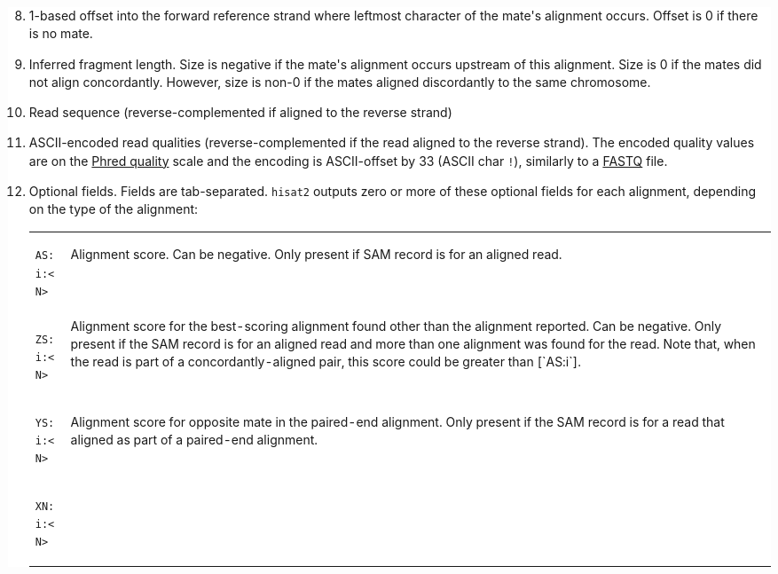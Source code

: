 8.  1-based offset into the forward reference strand where leftmost character of
the mate's alignment occurs.  Offset is 0 if there is no mate.

9.  Inferred fragment length.  Size is negative if the mate's alignment occurs
upstream of this alignment.  Size is 0 if the mates did not align concordantly.
However, size is non-0 if the mates aligned discordantly to the same
chromosome.

10. Read sequence (reverse-complemented if aligned to the reverse strand)

11. ASCII-encoded read qualities (reverse-complemented if the read aligned to
the reverse strand).  The encoded quality values are on the [Phred quality]
scale and the encoding is ASCII-offset by 33 (ASCII char `!`), similarly to a
[FASTQ] file.

12. Optional fields.  Fields are tab-separated.  `hisat2` outputs zero or more
of these optional fields for each alignment, depending on the type of the
alignment:

    <table>
    <tr><td id="hisat2-build-opt-fields-as">

        AS:i:<N>

    </td>
    <td>

    Alignment score.  Can be negative.  Only present if SAM record is for
    an aligned read.

    </td></tr>
    <tr><td id="hisat2-build-opt-fields-xs">

        ZS:i:<N>

    </td>
    <td>
    Alignment score for the best-scoring alignment found other than the
    alignment reported.  Can be negative.  Only present if the SAM record is
    for an aligned read and more than one alignment was found for the read.
    Note that, when the read is part of a concordantly-aligned pair, this score
    could be greater than [`AS:i`].

    </td></tr>
    <tr><td id="hisat2-build-opt-fields-ys">

        YS:i:<N>

    </td>
    <td>

    Alignment score for opposite mate in the paired-end alignment.  Only present
    if the SAM record is for a read that aligned as part of a paired-end
    alignment.

    </td></tr>
    <tr><td id="hisat2-build-opt-fields-xn">

        XN:i:<N>


[HISAT2]:          http://ccb.jhu.edu/software/hisat2
[HISAT]:           http://ccb.jhu.edu/software/hisat
[Bowtie2]:         http://bowtie-bio.sf.net/bowtie2
[Bowtie]:          http://bowtie-bio.sf.net
[Bowtie1]:         http://bowtie-bio.sf.net
[GCSA]:            http://ieeexplore.ieee.org/xpls/abs_all.jsp?arnumber=6698337&tag=1
[Burrows-Wheeler Transform]: http://en.wikipedia.org/wiki/Burrows-Wheeler_transform
[BWT]:             http://en.wikipedia.org/wiki/Burrows-Wheeler_transform
[FM Index]:        http://en.wikipedia.org/wiki/FM-index
[SAM]:             http://samtools.sourceforge.net/SAM1.pdf
[SAMtools]:        http://samtools.sourceforge.net
[GATK]:            http://www.broadinstitute.org/gsa/wiki/index.php/The_Genome_Analysis_Toolkit
[TopHat2]:         http://ccb.jhu.edu/software/tophat
[Cufflinks]:       http://cufflinks.cbcb.umd.edu/
[Crossbow]:        http://bowtie-bio.sf.net/crossbow
[Myrna]:           http://bowtie-bio.sf.net/myrna
[Bowtie paper]:    http://genomebiology.com/2009/10/3/R25
[GPLv3 license]:   http://www.gnu.org/licenses/gpl-3.0.html
[Cygwin]:   http://www.cygwin.com/
[MinGW]:    http://www.mingw.org/
[MSYS]:     http://www.mingw.org/wiki/msys
[zlib]:     http://cygwin.com/packages/mingw-zlib/
[pthreads]: http://sourceware.org/pthreads-win32/
[GnuWin32]: http://gnuwin32.sf.net/packages/coreutils.htm
[Download]: https://sourceforge.net/projects/bowtie-bio/files/bowtie2/
[sourceforge site]: https://sourceforge.net/projects/bowtie-bio/files/bowtie2/
[source package]: http://ccb.jhu.edu/software/hisat2/downloads/hisat2-2.0.0-beta-source.zip
[Xcode]:    http://developer.apple.com/xcode/
[NCBI-NGS]: https://github.com/ncbi/ngs/wiki/Downloads 
[PATH environment variable]: http://en.wikipedia.org/wiki/PATH_(variable)
[PATH]: http://en.wikipedia.org/wiki/PATH_(variable)
[valid alignment]: #valid-alignments-meet-or-exceed-the-minimum-score-threshold
[SAM specification]: http://samtools.sourceforge.net/SAM1.pdf
[`-x`]: #hisat2-options-x
[`-1`]: #hisat2-options-1
[`-2`]: #hisat2-options-2
[`-U`]: #hisat2-options-U
[`--sra-acc`]: #hisat2-options-sra-acc
[SRA-MANUAL]:	     https://github.com/ncbi/sra-tools/wiki/Toolkit-Configuration
[`-S`]: #hisat2-options-S
[`-q`]: #hisat2-options-q
[`--qseq`]: #hisat2-options-qseq
[`-f`]: #hisat2-options-f
[`-r`]: #hisat2-options-r
[`-c`]: #hisat2-options-c
[`-s`/`--skip`]: #hisat2-options-s
[`-s`]: #hisat2-options-s
[`-u`/`--qupto`]: #hisat2-options-u
[`-u`]: #hisat2-options-u
[`-5`/`--trim5`]: #hisat2-options-5
[`-5`]: #hisat2-options-5
[`-3`/`--trim3`]: #hisat2-options-3
[`-3`]: #hisat2-options-3
[`--phred33`]: #hisat2-options-phred33-quals
[Phred quality]: http://en.wikipedia.org/wiki/Phred_quality_score
[`--phred64`]: #hisat2-options-phred64-quals
[`--solexa-quals`]: #hisat2-options-solexa-quals
[`--int-quals`]: #hisat2-options-int-quals
[`--n-ceil`]: #hisat2-options-n-ceil
[filtered out]: #filtering
[`--ignore-quals`]: #hisat2-options-ignore-quals
[`--nofw`]: #hisat2-options-nofw
[`--mp`]: #hisat2-options-mp
[`--sp`]: #hisat2-options-sp
[`--sp`]: #hisat2-options-no-softclip
[`--np`]: #hisat2-options-np
[`--rdg`]: #hisat2-options-rdg
[`--rfg`]: #hisat2-options-rfg
[`--score-min`]: #hisat2-options-score-min
[`--pen-cansplice`]: #hisat2-options-pen-cansplice
[`--pen-noncansplice`]: #hisat2-options-pen-noncansplice
[`--pen-canintronlen`]: #hisat2-options-pen-canintronlen
[`--pen-noncanintronlen`]: #hisat2-options-pen-noncanintronlen
[`--min-intronlen`]: #hisat2-options-min-intronlen
[`--max-intronlen`]: #hisat2-options-max-intronlen
[`--splice-infile`]: #hisat2-options-known-splicesite-infile
[`--novel-splicesite-outfile`]: #hisat2-options-novel-splicesite-outfile
[`--novel-splicesite-infile`]: #hisat2-options-novel-splicesite-infile
[`--no-temp-splicesite`]: #hisat2-options-no-temp-splicesite
[`--no-spliced-alignment`]: #hisat2-options-no-spliced-alignment
[`--rna-strandness`]: #hisat2-options-rna-strandness
[`--tmo/--transcriptome-mapping-only`]: #hisat2-options-tmo
[`--dta/--downstream-transcriptome-assembly`]: #hisat2-options-dta
[`--dta-cufflinks`]: #hisat2-options-dta-cufflinks
[`--no-templatelen-adjustment`]: #hisat2-options-no-templatelen-adjustment
[`-k`]: #hisat2-options-k
[`--max-seeds`]: #hisat2-options-max-seeds
[`--secondary`]: #hisat2-options-secondary
[`-I`/`--minins`]: #hisat2-options-I
[`-I`]: #hisat2-options-I
[`-X`/`--maxins`]: #hisat2-options-X
[`-X`]: #hisat2-options-X
[`--fr`/`--rf`/`--ff`]: #hisat2-options-fr
[`--fr`]: #hisat2-options-fr
[`--rf`]: #hisat2-options-fr
[`--ff`]: #hisat2-options-fr
[`--no-mixed`]: #hisat2-options-no-mixed
[`--no-discordant`]: #hisat2-options-no-discordant
[`-t`/`--time`]: #hisat2-options-t
[`-t`]: #hisat2-options-t
[`--un`]: #hisat2-options-un
[`--un-gz`]: #hisat2-options-un
[`--un-bz2`]: #hisat2-options-un
[`--al`]: #hisat2-options-al
[`--al-gz`]: #hisat2-options-al
[`--al-bz2`]: #hisat2-options-al
[`--un-conc`]: #hisat2-options-un-conc
[`--un-conc-gz`]: #hisat2-options-un-conc
[`--un-conc-bz2`]: #hisat2-options-un-conc
[`--al-conc`]: #hisat2-options-al-conc
[`--al-conc-gz`]: #hisat2-options-al-conc
[`--al-conc-bz2`]: #hisat2-options-al-conc
[`--quiet`]: #hisat2-options-quiet
[`--summary-file`]: #hisat2-options-summary-file
[`--new-summary`]: #hisat2-options-new-summary
[`--met-file`]: #hisat2-options-met-file
[`--met-stderr`]: #hisat2-options-met-stderr
[`--met`]: #hisat2-options-met
[`--no-unal`]: #hisat2-options-no-unal
[`--no-hd`]: #hisat2-options-no-hd
[`--no-sq`]: #hisat2-options-no-sq
[`--rg-id`]: #hisat2-options-rg-id
[`--rg`]: #hisat2-options-rg
[`--remove-chrname`]: #hisat2-remove-chrname
[`--add-chrname`]: #hisat2-options-add-chrname
[`--omit-sec-seq`]: #hisat2-options-omit-sec-seq
[`-o`/`--offrate`]: #hisat2-options-o
[`-o`]: #hisat2-options-o
[`--offrate`]: #hisat2-options-o
[`-p`/`--threads`]: #hisat2-options-p
[`-p`]: #hisat2-options-p
[`--reorder`]: #hisat2-options-reorder
[`--mm`]: #hisat2-options-mm
[`--qc-filter`]: #hisat2-options-qc-filter
[`--seed`]: #hisat2-options-seed
[`--non-deterministic`]: #hisat2-options-non-deterministic
[`--version`]: #hisat2-options-version
[SAM format specification]: http://samtools.sf.net/SAM1.pdf
[FASTQ]: http://en.wikipedia.org/wiki/FASTQ_format
[`-S`/`--sam`]: #hisat2-options-S
[`-m`]: #hisat2-options-m
[Blockwise algorithm]: http://portal.acm.org/citation.cfm?id=1314852
[Burrows-Wheeler]: http://en.wikipedia.org/wiki/Burrows-Wheeler_transform
[Performance tuning]: #performance-tuning
[`--large-index`]: #hisat2-build-options-large-index
[`-a`/`--noauto`]: #hisat2-build-options-a
[`--bmax`]: #hisat2-build-options-bmax
[`--bmaxdivn`]: #hisat2-build-options-bmaxdivn
[`--dcv`]: #hisat2-build-options-dcv
[`--nodc`]: #hisat2-build-options-nodc
[`-n`/`--names`]: #hisat2-inspect-options-n
[`-s`/`--summary`]: #hisat2-inspect-options-s
[`--snp`]: #hisat2-inspect-options-snp
[`--ss`]: #hisat2-inspect-options-ss
[`--ss-all`]: #hisat2-inspect-options-ss-all
[`--exon`]: #hisat2-inspect-options-exon
[obtain HISAT2]: #obtaining-hisat2
[UCSC]: http://genome.ucsc.edu/cgi-bin/hgGateway
[NCBI]: http://www.ncbi.nlm.nih.gov/sites/genome
[Ensembl]: http://www.ensembl.org/
[manual section on index building]: #the-hisat2-build-indexer
[using a pre-built index]: #using-a-pre-built-index
[HISAT2 manual section on SAM output]: #sam-output
[BCFtools]: http://samtools.sourceforge.net/mpileup.shtml
[Calling SNPs/INDELs with SAMtools/BCFtools]: http://samtools.sourceforge.net/mpileup.shtml